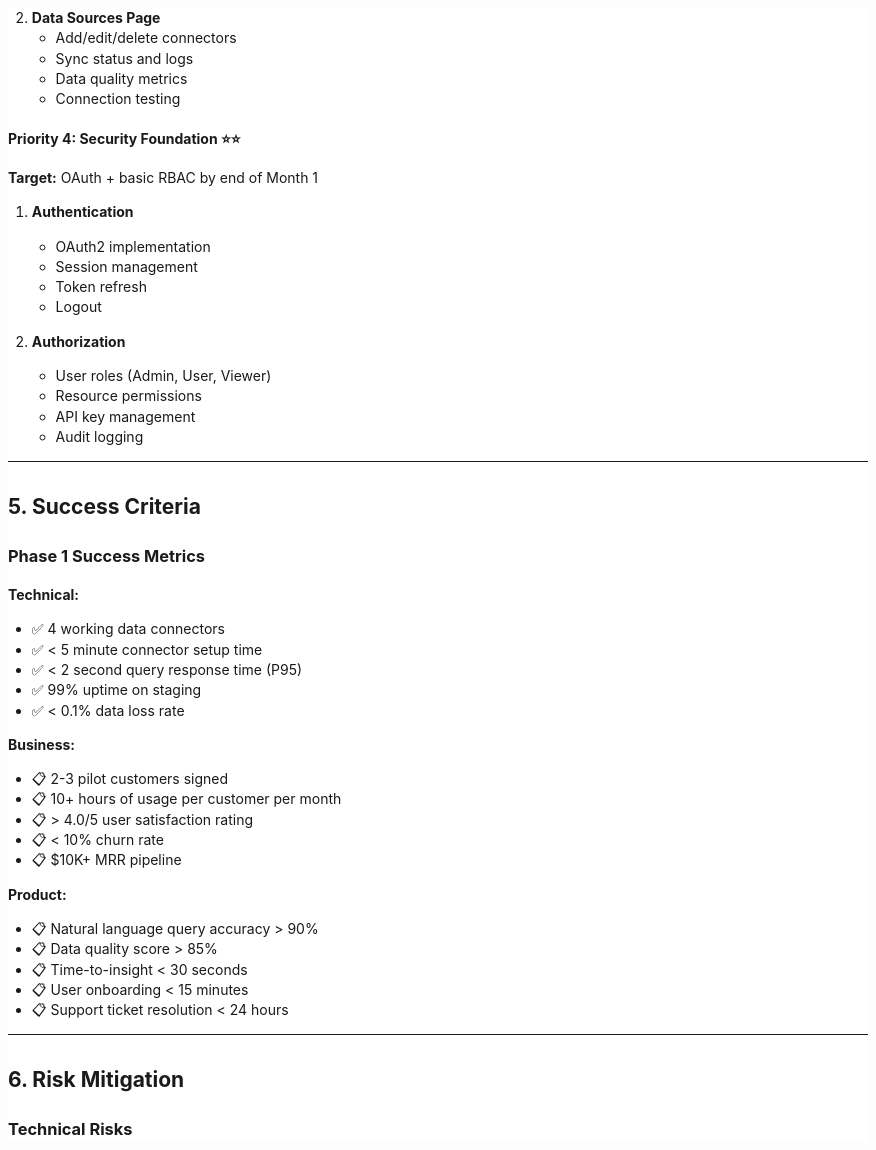 2. **Data Sources Page**
   - Add/edit/delete connectors
   - Sync status and logs
   - Data quality metrics
   - Connection testing

#### Priority 4: Security Foundation ⭐⭐
**Target:** OAuth + basic RBAC by end of Month 1

1. **Authentication**
   - OAuth2 implementation
   - Session management
   - Token refresh
   - Logout

2. **Authorization**
   - User roles (Admin, User, Viewer)
   - Resource permissions
   - API key management
   - Audit logging

---

## 5. Success Criteria

### Phase 1 Success Metrics

**Technical:**
- ✅ 4 working data connectors
- ✅ < 5 minute connector setup time
- ✅ < 2 second query response time (P95)
- ✅ 99% uptime on staging
- ✅ < 0.1% data loss rate

**Business:**
- 📋 2-3 pilot customers signed
- 📋 10+ hours of usage per customer per month
- 📋 > 4.0/5 user satisfaction rating
- 📋 < 10% churn rate
- 📋 $10K+ MRR pipeline

**Product:**
- 📋 Natural language query accuracy > 90%
- 📋 Data quality score > 85%
- 📋 Time-to-insight < 30 seconds
- 📋 User onboarding < 15 minutes
- 📋 Support ticket resolution < 24 hours

---

## 6. Risk Mitigation

### Technical Risks
